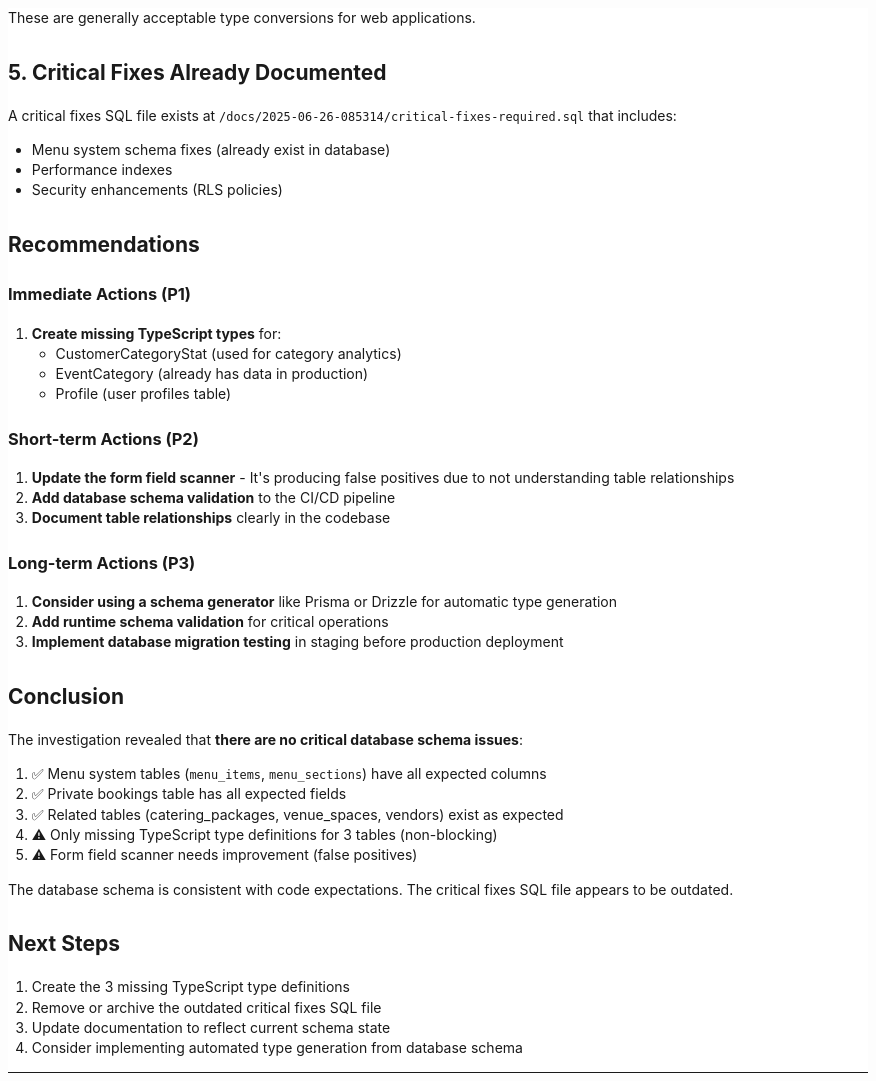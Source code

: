 These are generally acceptable type conversions for web applications.

## 5. Critical Fixes Already Documented

A critical fixes SQL file exists at `/docs/2025-06-26-085314/critical-fixes-required.sql` that includes:
- Menu system schema fixes (already exist in database)
- Performance indexes
- Security enhancements (RLS policies)

## Recommendations

### Immediate Actions (P1)
1. **Create missing TypeScript types** for:
   - CustomerCategoryStat (used for category analytics)
   - EventCategory (already has data in production)
   - Profile (user profiles table)

### Short-term Actions (P2)
1. **Update the form field scanner** - It's producing false positives due to not understanding table relationships
2. **Add database schema validation** to the CI/CD pipeline
3. **Document table relationships** clearly in the codebase

### Long-term Actions (P3)
1. **Consider using a schema generator** like Prisma or Drizzle for automatic type generation
2. **Add runtime schema validation** for critical operations
3. **Implement database migration testing** in staging before production deployment

## Conclusion

The investigation revealed that **there are no critical database schema issues**:

1. ✅ Menu system tables (`menu_items`, `menu_sections`) have all expected columns
2. ✅ Private bookings table has all expected fields
3. ✅ Related tables (catering_packages, venue_spaces, vendors) exist as expected
4. ⚠️ Only missing TypeScript type definitions for 3 tables (non-blocking)
5. ⚠️ Form field scanner needs improvement (false positives)

The database schema is consistent with code expectations. The critical fixes SQL file appears to be outdated.

## Next Steps

1. Create the 3 missing TypeScript type definitions
2. Remove or archive the outdated critical fixes SQL file
3. Update documentation to reflect current schema state
4. Consider implementing automated type generation from database schema

---
